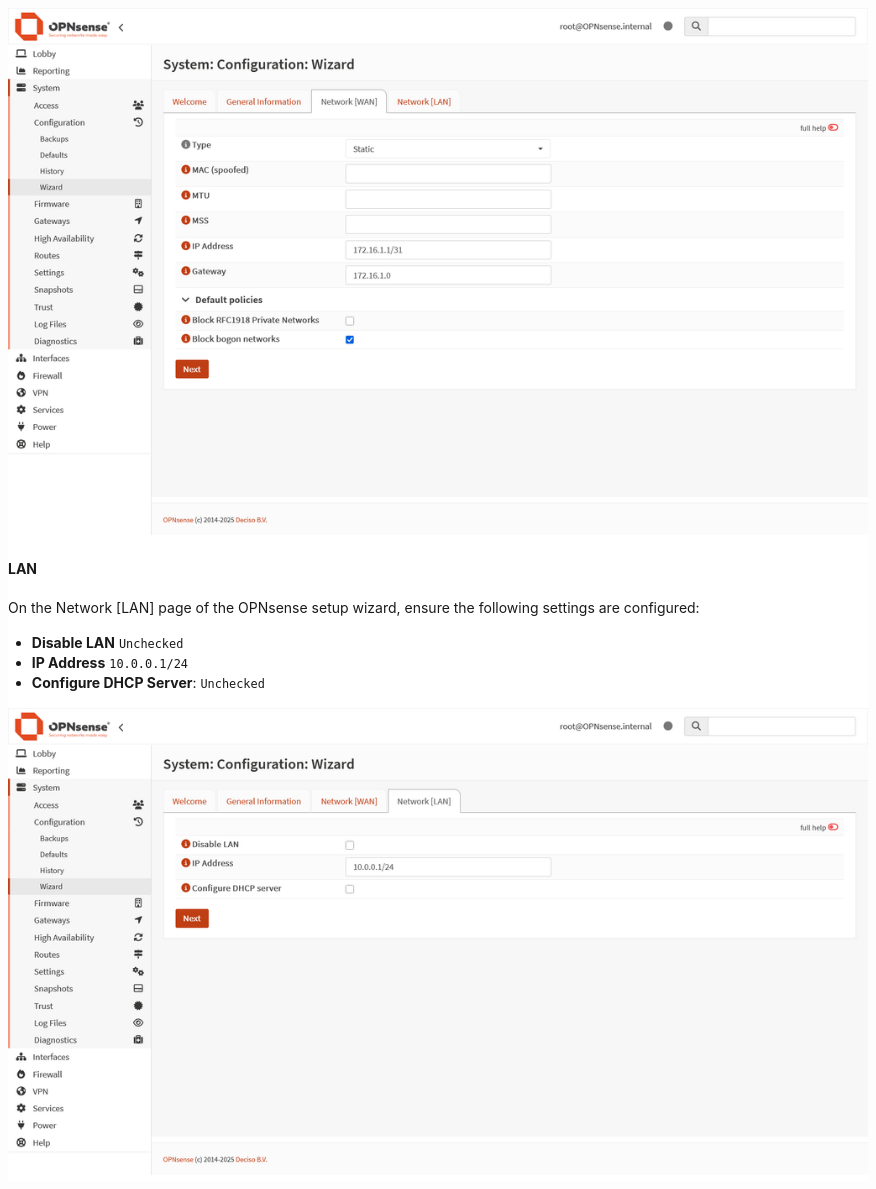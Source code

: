 ![OPNsense Wizard WAN Page](image/opnsense_wizard_wan.png "OPNsense Wizard WAN Page")

#### LAN

On the Network [LAN] page of the OPNsense setup wizard, ensure the following settings are configured:

- **Disable LAN** `Unchecked`
- **IP Address** `10.0.0.1/24`
- **Configure DHCP Server**: `Unchecked`

![OPNsense Wizard LAN Page](image/opnsense_wizard_lan.png "OPNsense Wizard LAN Page")
